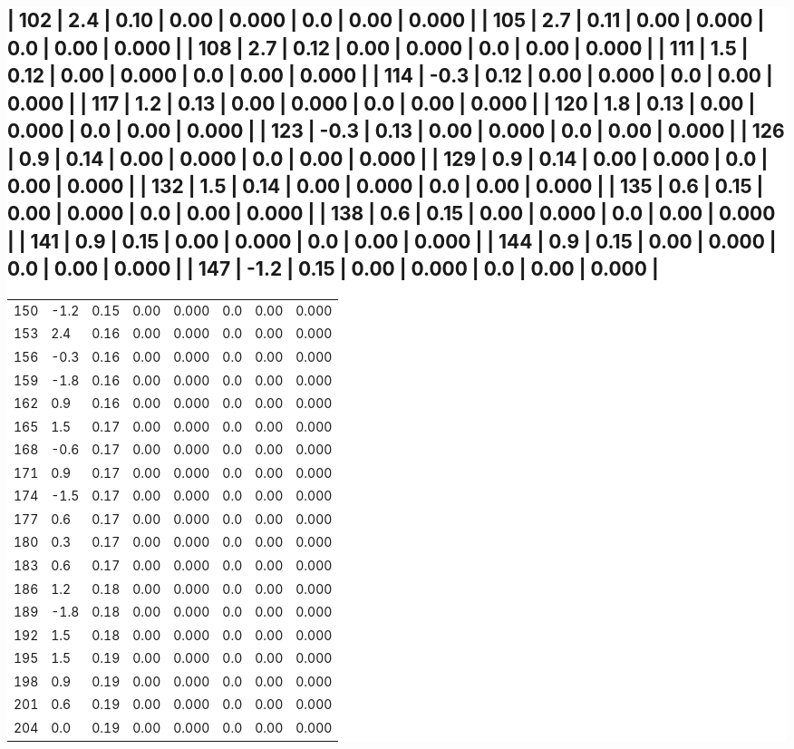 | 102  | 2.4   | 0.10      | 0.00         | 0.000     | 0.0         | 0.00       | 0.000     |
| 105  | 2.7   | 0.11      | 0.00         | 0.000     | 0.0         | 0.00       | 0.000     |
| 108  | 2.7   | 0.12      | 0.00         | 0.000     | 0.0         | 0.00       | 0.000     |
| 111  | 1.5   | 0.12      | 0.00         | 0.000     | 0.0         | 0.00       | 0.000     |
| 114  | -0.3  | 0.12      | 0.00         | 0.000     | 0.0         | 0.00       | 0.000     |
| 117  | 1.2   | 0.13      | 0.00         | 0.000     | 0.0         | 0.00       | 0.000     |
| 120  | 1.8   | 0.13      | 0.00         | 0.000     | 0.0         | 0.00       | 0.000     |
| 123  | -0.3  | 0.13      | 0.00         | 0.000     | 0.0         | 0.00       | 0.000     |
| 126  | 0.9   | 0.14      | 0.00         | 0.000     | 0.0         | 0.00       | 0.000     |
| 129  | 0.9   | 0.14      | 0.00         | 0.000     | 0.0         | 0.00       | 0.000     |
| 132  | 1.5   | 0.14      | 0.00         | 0.000     | 0.0         | 0.00       | 0.000     |
| 135  | 0.6   | 0.15      | 0.00         | 0.000     | 0.0         | 0.00       | 0.000     |
| 138  | 0.6   | 0.15      | 0.00         | 0.000     | 0.0         | 0.00       | 0.000     |
| 141  | 0.9   | 0.15      | 0.00         | 0.000     | 0.0         | 0.00       | 0.000     |
| 144  | 0.9   | 0.15      | 0.00         | 0.000     | 0.0         | 0.00       | 0.000     |
| 147  | -1.2  | 0.15      | 0.00         | 0.000     | 0.0         | 0.00       | 0.000     |
---
| | | | | | | | |
|---|---|---|---|---|---|---|---|
| 150 | -1.2 | 0.15 | 0.00 | 0.000 | 0.0 | 0.00 | 0.000 |
| 153 | 2.4 | 0.16 | 0.00 | 0.000 | 0.0 | 0.00 | 0.000 |
| 156 | -0.3 | 0.16 | 0.00 | 0.000 | 0.0 | 0.00 | 0.000 |
| 159 | -1.8 | 0.16 | 0.00 | 0.000 | 0.0 | 0.00 | 0.000 |
| 162 | 0.9 | 0.16 | 0.00 | 0.000 | 0.0 | 0.00 | 0.000 |
| 165 | 1.5 | 0.17 | 0.00 | 0.000 | 0.0 | 0.00 | 0.000 |
| 168 | -0.6 | 0.17 | 0.00 | 0.000 | 0.0 | 0.00 | 0.000 |
| 171 | 0.9 | 0.17 | 0.00 | 0.000 | 0.0 | 0.00 | 0.000 |
| 174 | -1.5 | 0.17 | 0.00 | 0.000 | 0.0 | 0.00 | 0.000 |
| 177 | 0.6 | 0.17 | 0.00 | 0.000 | 0.0 | 0.00 | 0.000 |
| 180 | 0.3 | 0.17 | 0.00 | 0.000 | 0.0 | 0.00 | 0.000 |
| 183 | 0.6 | 0.17 | 0.00 | 0.000 | 0.0 | 0.00 | 0.000 |
| 186 | 1.2 | 0.18 | 0.00 | 0.000 | 0.0 | 0.00 | 0.000 |
| 189 | -1.8 | 0.18 | 0.00 | 0.000 | 0.0 | 0.00 | 0.000 |
| 192 | 1.5 | 0.18 | 0.00 | 0.000 | 0.0 | 0.00 | 0.000 |
| 195 | 1.5 | 0.19 | 0.00 | 0.000 | 0.0 | 0.00 | 0.000 |
| 198 | 0.9 | 0.19 | 0.00 | 0.000 | 0.0 | 0.00 | 0.000 |
| 201 | 0.6 | 0.19 | 0.00 | 0.000 | 0.0 | 0.00 | 0.000 |
| 204 | 0.0 | 0.19 | 0.00 | 0.000 | 0.0 | 0.00 | 0.000 |